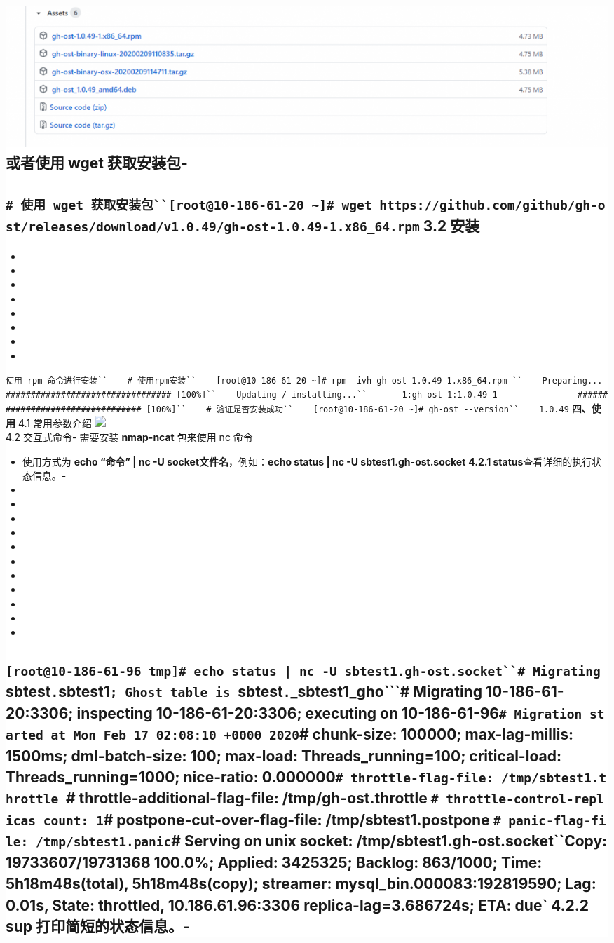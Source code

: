 ![](.img/2b605d2e.png)											
或者使用 wget 获取安装包- 
- 
`# 使用 wget 获取安装包``[root@10-186-61-20 ~]# wget https://github.com/github/gh-ost/releases/download/v1.0.49/gh-ost-1.0.49-1.x86_64.rpm`
3.2 安装
- 
- 
- 
- 
- 
- 
- 
- 
- 
`使用 rpm 命令进行安装``    # 使用rpm安装``    [root@10-186-61-20 ~]# rpm -ivh gh-ost-1.0.49-1.x86_64.rpm ``    Preparing...                          ################################# [100%]``    Updating / installing...``       1:gh-ost-1:1.0.49-1                ################################# [100%]``    # 验证是否安装成功``    [root@10-186-61-20 ~]# gh-ost --version``    1.0.49`
**四、使用**
4.1 常用参数介绍
![](https://opensource.actionsky.com/wp-content/uploads/2020/07/表格2-312x1024.jpg)											
4.2 交互式命令- 需要安装 **nmap-ncat** 包来使用 nc 命令
- 使用方式为 **echo &#8220;命令&#8221; | nc -U socket文件名**，例如：**echo status | nc -U sbtest1.gh-ost.socket**
**4.2.1 status**查看详细的执行状态信息。- 
- 
- 
- 
- 
- 
- 
- 
- 
- 
- 
- 
`[root@10-186-61-96 tmp]# echo status | nc -U sbtest1.gh-ost.socket``# Migrating `sbtest`.`sbtest1`; Ghost table is `sbtest`.`_sbtest1_gho```# Migrating 10-186-61-20:3306; inspecting 10-186-61-20:3306; executing on 10-186-61-96``# Migration started at Mon Feb 17 02:08:10 +0000 2020``# chunk-size: 100000; max-lag-millis: 1500ms; dml-batch-size: 100; max-load: Threads_running=100; critical-load: Threads_running=1000; nice-ratio: 0.000000``# throttle-flag-file: /tmp/sbtest1.throttle ``# throttle-additional-flag-file: /tmp/gh-ost.throttle ``# throttle-control-replicas count: 1``# postpone-cut-over-flag-file: /tmp/sbtest1.postpone ``# panic-flag-file: /tmp/sbtest1.panic``# Serving on unix socket: /tmp/sbtest1.gh-ost.socket``Copy: 19733607/19731368 100.0%; Applied: 3425325; Backlog: 863/1000; Time: 5h18m48s(total), 5h18m48s(copy); streamer: mysql_bin.000083:192819590; Lag: 0.01s, State: throttled, 10.186.61.96:3306 replica-lag=3.686724s; ETA: due`
**4.2.2 sup**
打印简短的状态信息。- 
- 